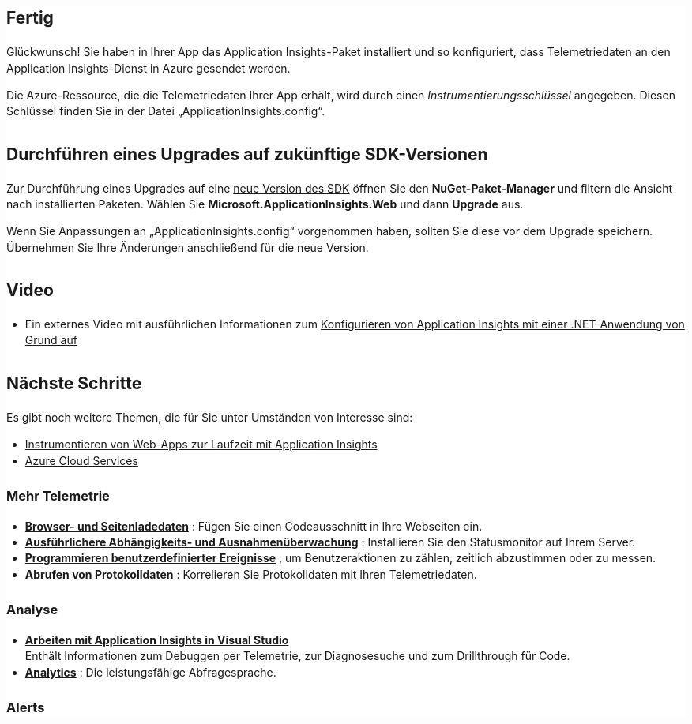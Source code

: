 ## <a name="youre-all-set"></a><a name="land"></a> Fertig

Glückwunsch! Sie haben in Ihrer App das Application Insights-Paket installiert und so konfiguriert, dass Telemetriedaten an den Application Insights-Dienst in Azure gesendet werden.

Die Azure-Ressource, die die Telemetriedaten Ihrer App erhält, wird durch einen *Instrumentierungsschlüssel* angegeben. Diesen Schlüssel finden Sie in der Datei „ApplicationInsights.config“.


## <a name="upgrade-to-future-sdk-versions"></a>Durchführen eines Upgrades auf zukünftige SDK-Versionen
Zur Durchführung eines Upgrades auf eine [neue Version des SDK](https://github.com/Microsoft/ApplicationInsights-dotnet-server/releases) öffnen Sie den **NuGet-Paket-Manager** und filtern die Ansicht nach installierten Paketen. Wählen Sie **Microsoft.ApplicationInsights.Web** und dann **Upgrade** aus.

Wenn Sie Anpassungen an „ApplicationInsights.config“ vorgenommen haben, sollten Sie diese vor dem Upgrade speichern. Übernehmen Sie Ihre Änderungen anschließend für die neue Version.

## <a name="video"></a>Video

* Ein externes Video mit ausführlichen Informationen zum [Konfigurieren von Application Insights mit einer .NET-Anwendung von Grund auf](https://www.youtube.com/watch?v=blnGAVgMAfA)

## <a name="next-steps"></a>Nächste Schritte

Es gibt noch weitere Themen, die für Sie unter Umständen von Interesse sind:

* [Instrumentieren von Web-Apps zur Laufzeit mit Application Insights](../../azure-monitor/app/monitor-performance-live-website-now.md)
* [Azure Cloud Services](../../azure-monitor/app/cloudservices.md)

### <a name="more-telemetry"></a>Mehr Telemetrie

* **[Browser- und Seitenladedaten](../../azure-monitor/app/javascript.md)** : Fügen Sie einen Codeausschnitt in Ihre Webseiten ein.
* **[Ausführlichere Abhängigkeits- und Ausnahmenüberwachung](../../azure-monitor/app/monitor-performance-live-website-now.md)** : Installieren Sie den Statusmonitor auf Ihrem Server.
* **[Programmieren benutzerdefinierter Ereignisse](../../azure-monitor/app/api-custom-events-metrics.md)** , um Benutzeraktionen zu zählen, zeitlich abzustimmen oder zu messen.
* **[Abrufen von Protokolldaten](../../azure-monitor/app/asp-net-trace-logs.md)** : Korrelieren Sie Protokolldaten mit Ihren Telemetriedaten.

### <a name="analysis"></a>Analyse

* **[Arbeiten mit Application Insights in Visual Studio](../../azure-monitor/app/visual-studio.md)**<br/>Enthält Informationen zum Debuggen per Telemetrie, zur Diagnosesuche und zum Drillthrough für Code.
* **[Analytics](../../azure-monitor/log-query/get-started-portal.md)** : Die leistungsfähige Abfragesprache.

### <a name="alerts"></a>Alerts
